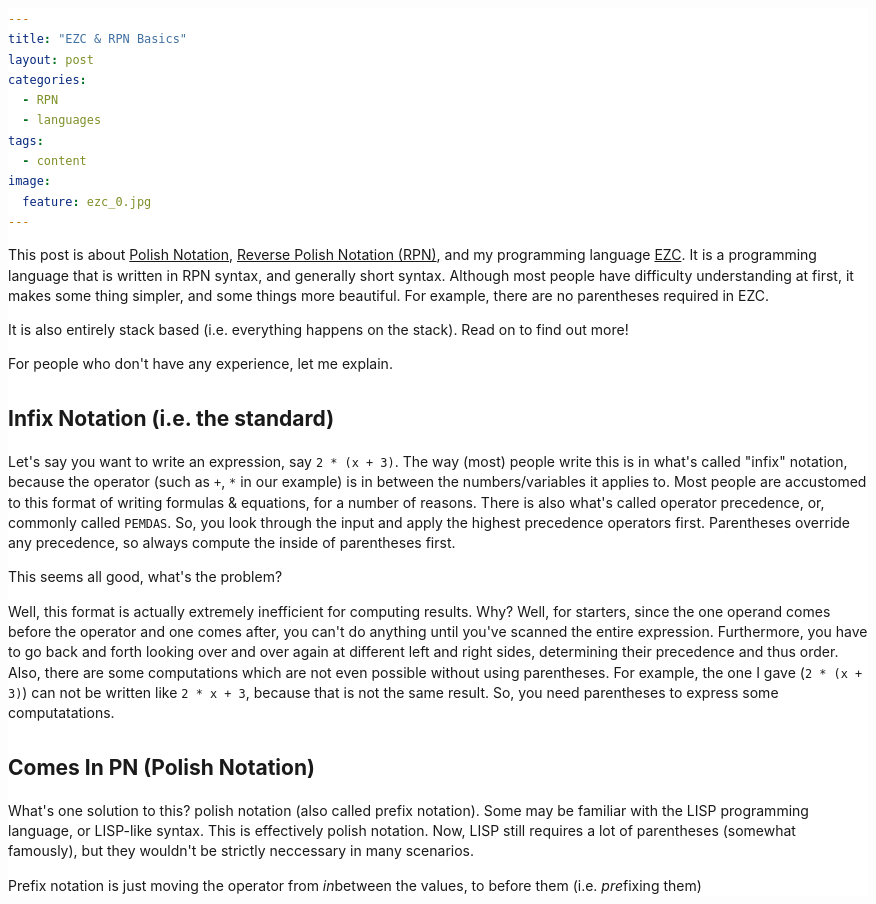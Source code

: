 ```yaml
---
title: "EZC & RPN Basics"
layout: post
categories:
  - RPN
  - languages
tags:
  - content
image:
  feature: ezc_0.jpg
---
```


This post is about [Polish Notation](https://en.wikipedia.org/wiki/Polish_notation), [Reverse Polish Notation (RPN)](https://en.wikipedia.org/wiki/Reverse_Polish_notation), and my programming language [EZC](http://chemicaldevelopment.us/ezc). It is a programming language that is written in RPN syntax, and generally short syntax. Although most people have difficulty understanding at first, it makes some thing simpler, and some things more beautiful. For example, there are no parentheses required in EZC.

It is also entirely stack based (i.e. everything happens on the stack). Read on to find out more!



For people who don't have any experience, let me explain.

## Infix Notation (i.e. the standard)

Let's say you want to write an expression, say `2 * (x + 3)`. The way (most) people write this is in what's called "infix" notation, because the operator (such as `+`, `*` in our example) is in between the numbers/variables it applies to. Most people are accustomed to this format of writing formulas & equations, for a number of reasons. There is also what's called operator precedence, or, commonly called `PEMDAS`. So, you look through the input and apply the highest precedence operators first. Parentheses override any precedence, so always compute the inside of parentheses first.

This seems all good, what's the problem?

Well, this format is actually extremely inefficient for computing results. Why? Well, for starters, since the one operand comes before the operator and one comes after, you can't do anything until you've scanned the entire expression. Furthermore, you have to go back and forth looking over and over again at different left and right sides, determining their precedence and thus order. Also, there are some computations which are not even possible without using parentheses. For example, the one I gave (`2 * (x + 3)`) can not be written like `2 * x + 3`, because that is not the same result. So, you need parentheses to express some computatations.

## Comes In PN (Polish Notation)

What's one solution to this? polish notation (also called prefix notation). Some may be familiar with the LISP programming language, or LISP-like syntax. This is effectively polish notation. Now, LISP still requires a lot of parentheses (somewhat famously), but they wouldn't be strictly neccessary in many scenarios.

Prefix notation is just moving the operator from *in*between the values, to before them (i.e. *pre*fixing them)
